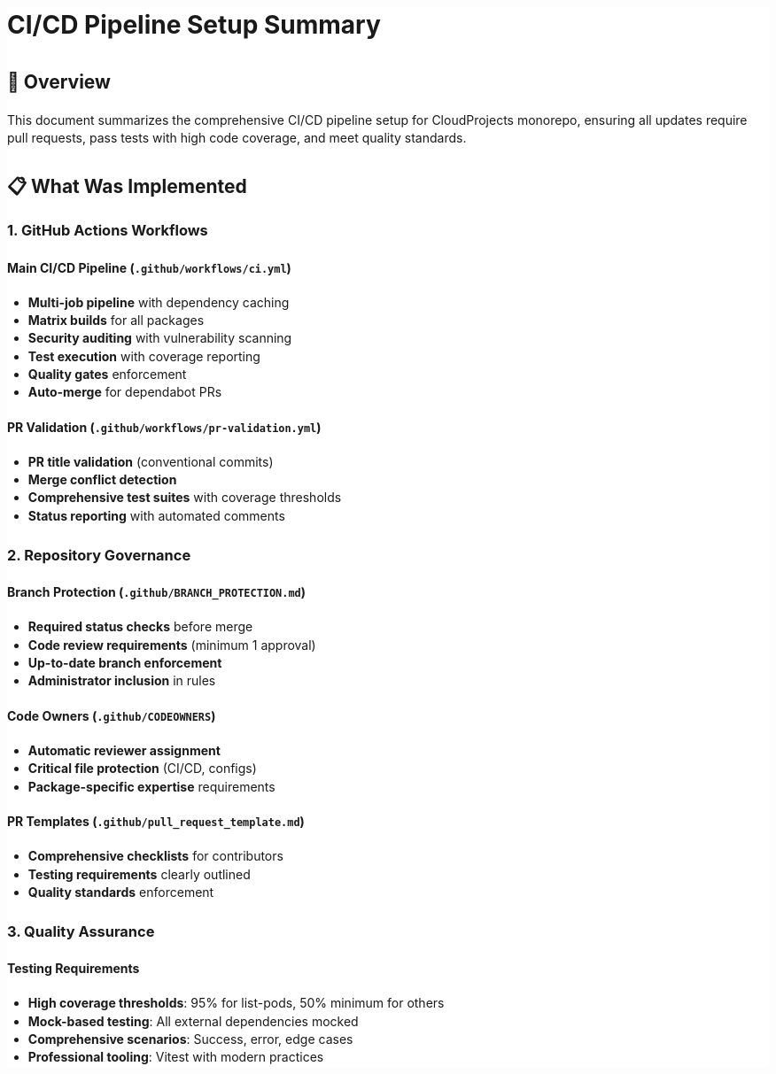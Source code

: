 # CI/CD Pipeline Setup Summary

## 🎯 Overview

This document summarizes the comprehensive CI/CD pipeline setup for CloudProjects monorepo, ensuring all updates require pull requests, pass tests with high code coverage, and meet quality standards.

## 📋 What Was Implemented

### 1. GitHub Actions Workflows

#### **Main CI/CD Pipeline** (`.github/workflows/ci.yml`)
- **Multi-job pipeline** with dependency caching
- **Matrix builds** for all packages  
- **Security auditing** with vulnerability scanning
- **Test execution** with coverage reporting
- **Quality gates** enforcement
- **Auto-merge** for dependabot PRs

#### **PR Validation** (`.github/workflows/pr-validation.yml`)
- **PR title validation** (conventional commits)
- **Merge conflict detection**
- **Comprehensive test suites** with coverage thresholds
- **Status reporting** with automated comments

### 2. Repository Governance

#### **Branch Protection** (`.github/BRANCH_PROTECTION.md`)
- **Required status checks** before merge
- **Code review requirements** (minimum 1 approval)
- **Up-to-date branch enforcement**
- **Administrator inclusion** in rules

#### **Code Owners** (`.github/CODEOWNERS`)
- **Automatic reviewer assignment**
- **Critical file protection** (CI/CD, configs)
- **Package-specific expertise** requirements

#### **PR Templates** (`.github/pull_request_template.md`)
- **Comprehensive checklists** for contributors
- **Testing requirements** clearly outlined
- **Quality standards** enforcement

### 3. Quality Assurance

#### **Testing Requirements**
- **High coverage thresholds**: 95% for list-pods, 50% minimum for others
- **Mock-based testing**: All external dependencies mocked
- **Comprehensive scenarios**: Success, error, edge cases
- **Professional tooling**: Vitest with modern practices
